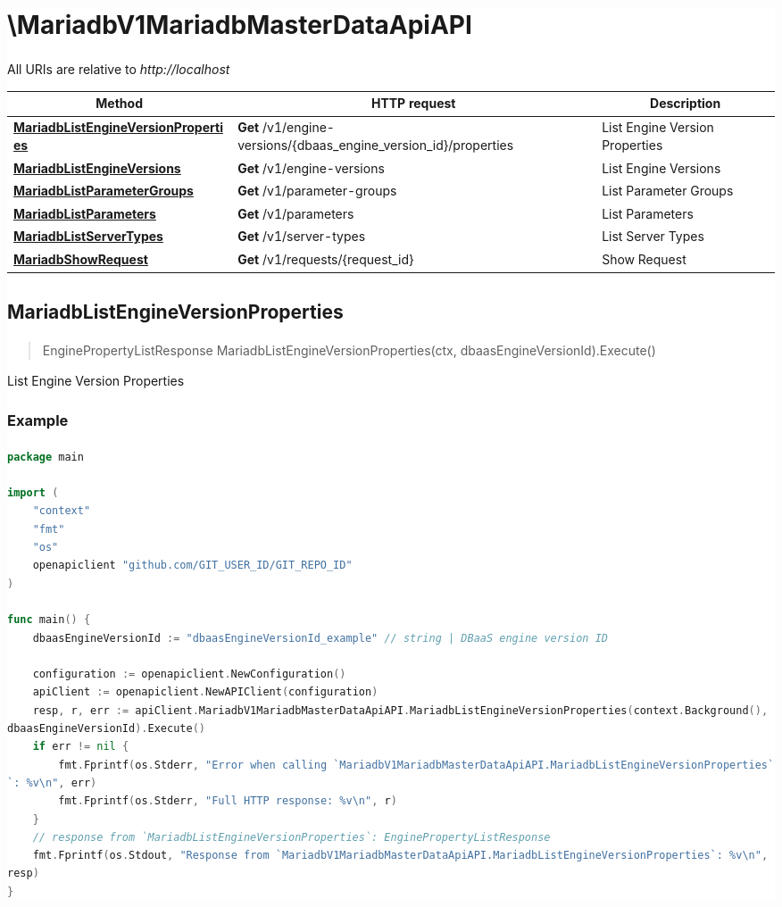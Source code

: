 # \MariadbV1MariadbMasterDataApiAPI

All URIs are relative to *http://localhost*

Method | HTTP request | Description
------------- | ------------- | -------------
[**MariadbListEngineVersionProperties**](MariadbV1MariadbMasterDataApiAPI.md#MariadbListEngineVersionProperties) | **Get** /v1/engine-versions/{dbaas_engine_version_id}/properties | List Engine Version Properties
[**MariadbListEngineVersions**](MariadbV1MariadbMasterDataApiAPI.md#MariadbListEngineVersions) | **Get** /v1/engine-versions | List Engine Versions
[**MariadbListParameterGroups**](MariadbV1MariadbMasterDataApiAPI.md#MariadbListParameterGroups) | **Get** /v1/parameter-groups | List Parameter Groups
[**MariadbListParameters**](MariadbV1MariadbMasterDataApiAPI.md#MariadbListParameters) | **Get** /v1/parameters | List Parameters
[**MariadbListServerTypes**](MariadbV1MariadbMasterDataApiAPI.md#MariadbListServerTypes) | **Get** /v1/server-types | List Server Types
[**MariadbShowRequest**](MariadbV1MariadbMasterDataApiAPI.md#MariadbShowRequest) | **Get** /v1/requests/{request_id} | Show Request



## MariadbListEngineVersionProperties

> EnginePropertyListResponse MariadbListEngineVersionProperties(ctx, dbaasEngineVersionId).Execute()

List Engine Version Properties



### Example

```go
package main

import (
	"context"
	"fmt"
	"os"
	openapiclient "github.com/GIT_USER_ID/GIT_REPO_ID"
)

func main() {
	dbaasEngineVersionId := "dbaasEngineVersionId_example" // string | DBaaS engine version ID

	configuration := openapiclient.NewConfiguration()
	apiClient := openapiclient.NewAPIClient(configuration)
	resp, r, err := apiClient.MariadbV1MariadbMasterDataApiAPI.MariadbListEngineVersionProperties(context.Background(), dbaasEngineVersionId).Execute()
	if err != nil {
		fmt.Fprintf(os.Stderr, "Error when calling `MariadbV1MariadbMasterDataApiAPI.MariadbListEngineVersionProperties``: %v\n", err)
		fmt.Fprintf(os.Stderr, "Full HTTP response: %v\n", r)
	}
	// response from `MariadbListEngineVersionProperties`: EnginePropertyListResponse
	fmt.Fprintf(os.Stdout, "Response from `MariadbV1MariadbMasterDataApiAPI.MariadbListEngineVersionProperties`: %v\n", resp)
}
```

